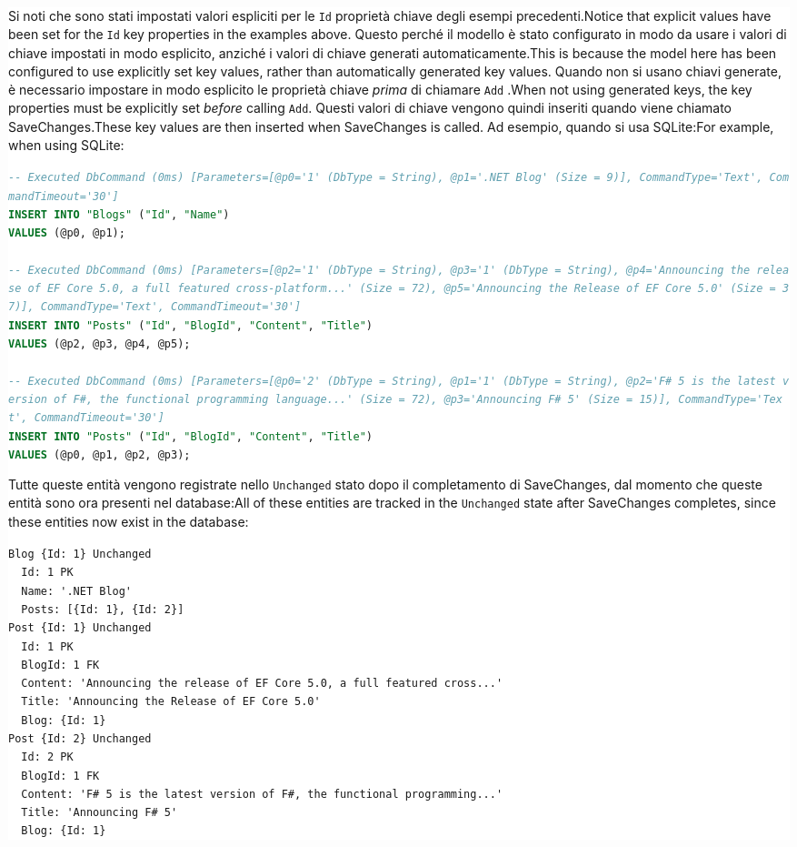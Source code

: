 <span data-ttu-id="93c95-149">Si noti che sono stati impostati valori espliciti per le `Id` proprietà chiave degli esempi precedenti.</span><span class="sxs-lookup"><span data-stu-id="93c95-149">Notice that explicit values have been set for the `Id` key properties in the examples above.</span></span> <span data-ttu-id="93c95-150">Questo perché il modello è stato configurato in modo da usare i valori di chiave impostati in modo esplicito, anziché i valori di chiave generati automaticamente.</span><span class="sxs-lookup"><span data-stu-id="93c95-150">This is because the model here has been configured to use explicitly set key values, rather than automatically generated key values.</span></span> <span data-ttu-id="93c95-151">Quando non si usano chiavi generate, è necessario impostare in modo esplicito le proprietà chiave _prima_ di chiamare `Add` .</span><span class="sxs-lookup"><span data-stu-id="93c95-151">When not using generated keys, the key properties must be explicitly set _before_ calling `Add`.</span></span> <span data-ttu-id="93c95-152">Questi valori di chiave vengono quindi inseriti quando viene chiamato SaveChanges.</span><span class="sxs-lookup"><span data-stu-id="93c95-152">These key values are then inserted when SaveChanges is called.</span></span> <span data-ttu-id="93c95-153">Ad esempio, quando si usa SQLite:</span><span class="sxs-lookup"><span data-stu-id="93c95-153">For example, when using SQLite:</span></span>

```sql
-- Executed DbCommand (0ms) [Parameters=[@p0='1' (DbType = String), @p1='.NET Blog' (Size = 9)], CommandType='Text', CommandTimeout='30']
INSERT INTO "Blogs" ("Id", "Name")
VALUES (@p0, @p1);

-- Executed DbCommand (0ms) [Parameters=[@p2='1' (DbType = String), @p3='1' (DbType = String), @p4='Announcing the release of EF Core 5.0, a full featured cross-platform...' (Size = 72), @p5='Announcing the Release of EF Core 5.0' (Size = 37)], CommandType='Text', CommandTimeout='30']
INSERT INTO "Posts" ("Id", "BlogId", "Content", "Title")
VALUES (@p2, @p3, @p4, @p5);

-- Executed DbCommand (0ms) [Parameters=[@p0='2' (DbType = String), @p1='1' (DbType = String), @p2='F# 5 is the latest version of F#, the functional programming language...' (Size = 72), @p3='Announcing F# 5' (Size = 15)], CommandType='Text', CommandTimeout='30']
INSERT INTO "Posts" ("Id", "BlogId", "Content", "Title")
VALUES (@p0, @p1, @p2, @p3);
```

<span data-ttu-id="93c95-154">Tutte queste entità vengono registrate nello `Unchanged` stato dopo il completamento di SaveChanges, dal momento che queste entità sono ora presenti nel database:</span><span class="sxs-lookup"><span data-stu-id="93c95-154">All of these entities are tracked in the `Unchanged` state after SaveChanges completes, since these entities now exist in the database:</span></span>

```output
Blog {Id: 1} Unchanged
  Id: 1 PK
  Name: '.NET Blog'
  Posts: [{Id: 1}, {Id: 2}]
Post {Id: 1} Unchanged
  Id: 1 PK
  BlogId: 1 FK
  Content: 'Announcing the release of EF Core 5.0, a full featured cross...'
  Title: 'Announcing the Release of EF Core 5.0'
  Blog: {Id: 1}
Post {Id: 2} Unchanged
  Id: 2 PK
  BlogId: 1 FK
  Content: 'F# 5 is the latest version of F#, the functional programming...'
  Title: 'Announcing F# 5'
  Blog: {Id: 1}
```
